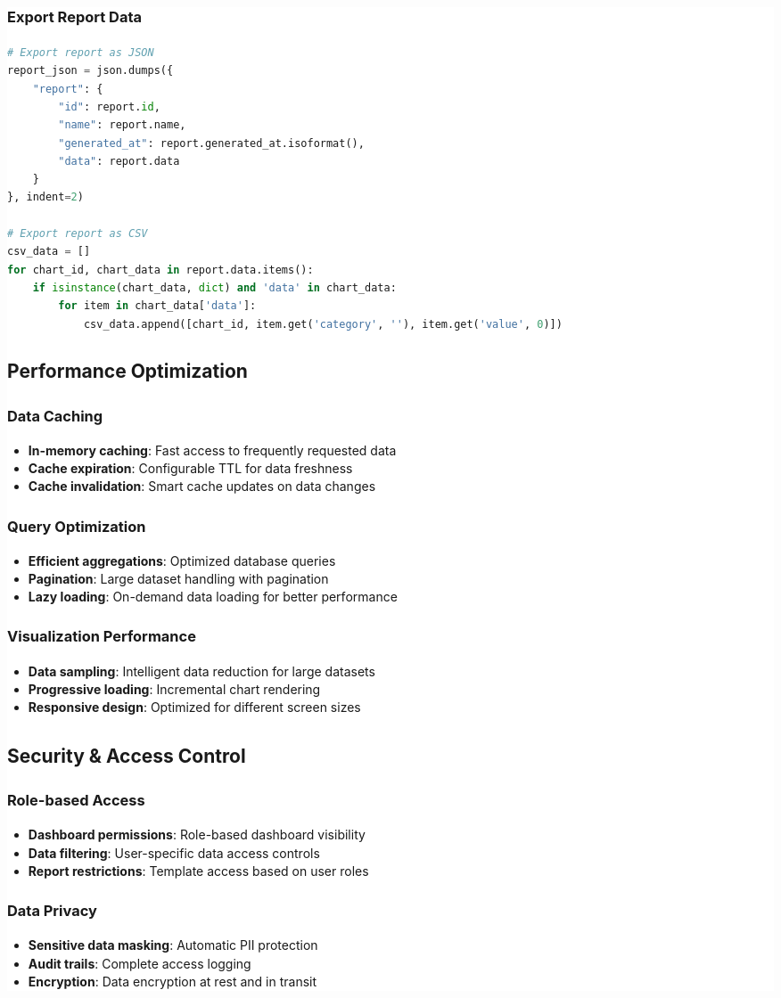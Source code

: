 ### Export Report Data
```python
# Export report as JSON
report_json = json.dumps({
    "report": {
        "id": report.id,
        "name": report.name,
        "generated_at": report.generated_at.isoformat(),
        "data": report.data
    }
}, indent=2)

# Export report as CSV
csv_data = []
for chart_id, chart_data in report.data.items():
    if isinstance(chart_data, dict) and 'data' in chart_data:
        for item in chart_data['data']:
            csv_data.append([chart_id, item.get('category', ''), item.get('value', 0)])
```

## Performance Optimization

### Data Caching
- **In-memory caching**: Fast access to frequently requested data
- **Cache expiration**: Configurable TTL for data freshness
- **Cache invalidation**: Smart cache updates on data changes

### Query Optimization
- **Efficient aggregations**: Optimized database queries
- **Pagination**: Large dataset handling with pagination
- **Lazy loading**: On-demand data loading for better performance

### Visualization Performance
- **Data sampling**: Intelligent data reduction for large datasets
- **Progressive loading**: Incremental chart rendering
- **Responsive design**: Optimized for different screen sizes

## Security & Access Control

### Role-based Access
- **Dashboard permissions**: Role-based dashboard visibility
- **Data filtering**: User-specific data access controls
- **Report restrictions**: Template access based on user roles

### Data Privacy
- **Sensitive data masking**: Automatic PII protection
- **Audit trails**: Complete access logging
- **Encryption**: Data encryption at rest and in transit
